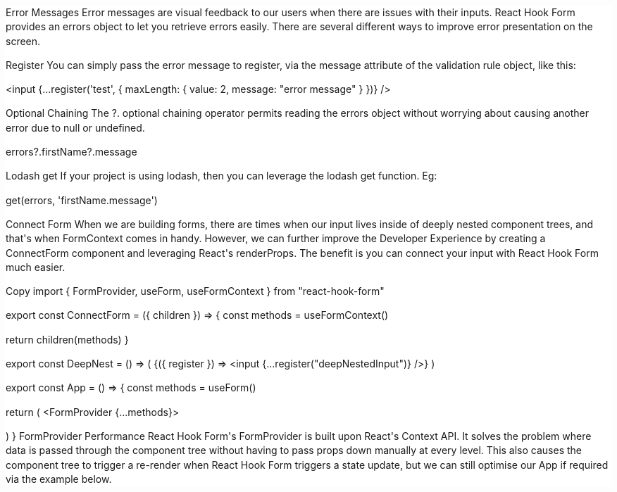 Error Messages
Error messages are visual feedback to our users when there are issues with their inputs. React Hook Form provides an errors object to let you retrieve errors easily. There are several different ways to improve error presentation on the screen.

Register
You can simply pass the error message to register, via the message attribute of the validation rule object, like this:

<input {...register('test', { maxLength: { value: 2, message: "error message" } })} />

Optional Chaining
The ?. optional chaining operator permits reading the errors object without worrying about causing another error due to null or undefined.

errors?.firstName?.message

Lodash get
If your project is using lodash, then you can leverage the lodash get function. Eg:

get(errors, 'firstName.message')

Connect Form
When we are building forms, there are times when our input lives inside of deeply nested component trees, and that's when FormContext comes in handy. However, we can further improve the Developer Experience by creating a ConnectForm component and leveraging React's renderProps. The benefit is you can connect your input with React Hook Form much easier.

Copy
import { FormProvider, useForm, useFormContext } from "react-hook-form"

export const ConnectForm = ({ children }) => {
  const methods = useFormContext()

  return children(methods)
}

export const DeepNest = () => (
  <ConnectForm>
    {({ register }) => <input {...register("deepNestedInput")} />}
  </ConnectForm>
)

export const App = () => {
  const methods = useForm()

  return (
    <FormProvider {...methods}>
      <form>
        <DeepNest />
      </form>
    </FormProvider>
  )
}
FormProvider Performance
React Hook Form's FormProvider is built upon React's Context API. It solves the problem where data is passed through the component tree without having to pass props down manually at every level. This also causes the component tree to trigger a re-render when React Hook Form triggers a state update, but we can still optimise our App if required via the example below.
